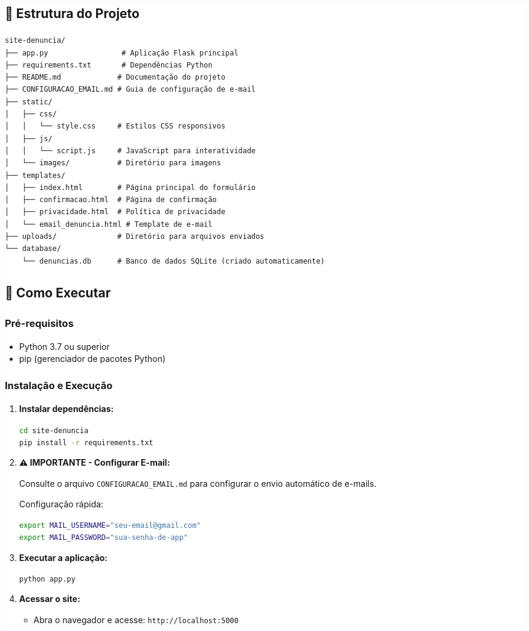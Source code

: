 ## 📁 Estrutura do Projeto

```
site-denuncia/
├── app.py                 # Aplicação Flask principal
├── requirements.txt       # Dependências Python
├── README.md             # Documentação do projeto
├── CONFIGURACAO_EMAIL.md # Guia de configuração de e-mail
├── static/
│   ├── css/
│   │   └── style.css     # Estilos CSS responsivos
│   ├── js/
│   │   └── script.js     # JavaScript para interatividade
│   └── images/           # Diretório para imagens
├── templates/
│   ├── index.html        # Página principal do formulário
│   ├── confirmacao.html  # Página de confirmação
│   ├── privacidade.html  # Política de privacidade
│   └── email_denuncia.html # Template de e-mail
├── uploads/              # Diretório para arquivos enviados
└── database/
    └── denuncias.db      # Banco de dados SQLite (criado automaticamente)
```

## 🚀 Como Executar

### Pré-requisitos
- Python 3.7 ou superior
- pip (gerenciador de pacotes Python)

### Instalação e Execução

1. **Instalar dependências:**
   ```bash
   cd site-denuncia
   pip install -r requirements.txt
   ```

2. **⚠️ IMPORTANTE - Configurar E-mail:**
   
   Consulte o arquivo `CONFIGURACAO_EMAIL.md` para configurar o envio automático de e-mails.
   
   Configuração rápida:
   ```bash
   export MAIL_USERNAME="seu-email@gmail.com"
   export MAIL_PASSWORD="sua-senha-de-app"
   ```

3. **Executar a aplicação:**
   ```bash
   python app.py
   ```

4. **Acessar o site:**
   - Abra o navegador e acesse: `http://localhost:5000`
